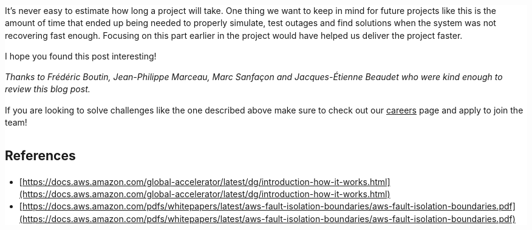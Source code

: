It’s never easy to estimate how long a project will take. 
One thing we want to keep in mind for future projects like this is the amount of time that ended up being needed to properly simulate, test outages and find solutions when the system was not recovering fast enough. 
Focusing on this part earlier in the project would have helped us deliver the project faster.

I hope you found this post interesting!

_Thanks to Frédéric Boutin, Jean-Philippe Marceau, Marc Sanfaçon and Jacques-Étienne Beaudet who were kind enough to review this blog post._

If you are looking to solve challenges like the one described above make sure to check out our [careers](https://www.coveo.com/en/company/careers/open-positions?utm_source=tech-blog&utm_medium=blog-post&utm_campaign=organic#t=career-search&numberOfResults=9) page and apply to join the team!

## References
- [https://docs.aws.amazon.com/global-accelerator/latest/dg/introduction-how-it-works.html](https://docs.aws.amazon.com/global-accelerator/latest/dg/introduction-how-it-works.html)
- [https://docs.aws.amazon.com/pdfs/whitepapers/latest/aws-fault-isolation-boundaries/aws-fault-isolation-boundaries.pdf](https://docs.aws.amazon.com/pdfs/whitepapers/latest/aws-fault-isolation-boundaries/aws-fault-isolation-boundaries.pdf)

<style>
    .click-zoom input[type=checkbox] {
      display: none
    }
    .click-zoom img {
        transition: transform 0.2s ease;
        cursor: zoom-in
    }
    .click-zoom input[type=checkbox]:checked~img {
        transform: scale(2.5);
        cursor: zoom-out
    }
</style>